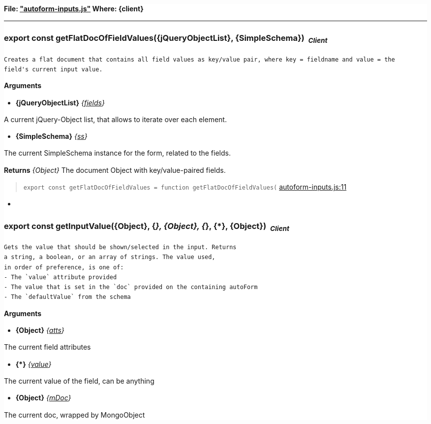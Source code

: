 __File: ["autoform-inputs.js"](autoform-inputs.js) Where: {client}__

***

### <a name="export const getFlatDocOfFieldValues"></a>export const getFlatDocOfFieldValues({jQueryObjectList}, {SimpleSchema})&nbsp;&nbsp;<sub><i>Client</i></sub> ###

```
Creates a flat document that contains all field values as key/value pair, where key = fieldname and value = the
field's current input value.
```

__Arguments__

* __{jQueryObjectList}__ *{[fields](#fields)}*  

 A current jQuery-Object list, that allows to iterate over each element.

* __{SimpleSchema}__ *{[ss](#ss)}*  

 The current SimpleSchema instance for the form, related to the fields.


__Returns__  *{Object}*
The document Object with key/value-paired fields.


> ```export const getFlatDocOfFieldValues = function getFlatDocOfFieldValues(``` [autoform-inputs.js:11](autoform-inputs.js#L11)


-

### <a name="export const getInputValue"></a>export const getInputValue({Object}, {*}, {Object}, {*}, {*}, {Object})&nbsp;&nbsp;<sub><i>Client</i></sub> ###

```
Gets the value that should be shown/selected in the input. Returns
a string, a boolean, or an array of strings. The value used,
in order of preference, is one of:
- The `value` attribute provided
- The value that is set in the `doc` provided on the containing autoForm
- The `defaultValue` from the schema
```

__Arguments__

* __{Object}__ *{[atts](#atts)}*  

 The current field attributes

* __{*}__ *{[value](#value)}*  

 The current value of the field, can be anything

* __{Object}__ *{[mDoc](#mDoc)}*  

 The current doc, wrapped by MongoObject
